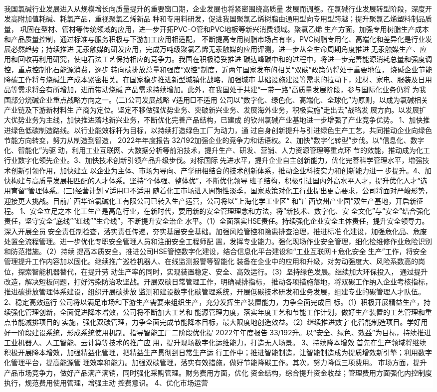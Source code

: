 我国氯碱行业发展进入从规模增长向质量提升的重要窗口期，企业发展也将紧密围绕高质量
发展而调整。在氯碱行业发展转型阶段，深度开发高附加值耗碱、耗氯产品，重视聚氯乙烯新品
种和专用料研发，促进我国聚氯乙烯树脂由通用型向专用型跨越；提升聚氯乙烯塑料制品质量，
巩固在型材、管材等传统领域的应用，进一步开拓PVC-O管和PVC地板等新兴消费领域。聚氯乙烯
生产方面，加强专用树脂生产成本和产品质量控制，通过标准与服务积极与下游加工应用相适配，
不断提高专用树脂市场占有率，PVC树脂专用化、高端化和差异化是行业发展必然趋势；持续推进
无汞触媒的研发应用，完成万吨级聚氯乙烯无汞触媒的应用评测，进一步从全生命周期角度推进
无汞触媒生产、应用和回收再利用研究，使电石法工艺保持相应的竞争力。我国在积极稳妥推进
碳达峰碳中和的过程中，将进一步完善能源消耗总量和强度调控，重点控制化石能源消费，逐步
转向碳排放总量和强度“双控”制度，近两年国家发布的相关“双碳”政策仍将处于重要地位，
烧碱企业节能降碳工作将与烧碱生产成本紧密相关。在国家稳步推进新型城镇化战略，加强城市
基础设施建设等需求的拉动下，建材、家电、服装及日用品等需求将会有所增加，进而带动烧碱
产品需求持续增加。此外，在我国处于共建“一带一路”高质量发展阶段，参与国际化业务仍将
为我国部分烧碱企业重点战略方向之一。(二)公司发展战略
√适用□不适用
公司以“数字化、绿色化、高端化、全球化”为原则，以成为氯碱相关产业链及下游新材料生
产商为定位。坚定不移做强优势业务、突破新兴业务、发展海外业务，积极实施“走出去”战略发
展方向。以发展扩大优势业务为主线，加快推进落地新兴业务，不断优化完善产品结构，已建成
的钦州氯碱产业基地进一步增强了产业竞争优势。
1、加快推进绿色低碳制造路线。以行业能效标杆为目标，以持续打造绿色工厂为动力，通
过自身创新提升与引进绿色生产工艺，共同推动企业向绿色节能方向转变，努力从制造到智造，
2022年年度报告
32/192加强企业的竞争力和话语权。2、加快“数字化转型”步伐。以“信息化、数字化、智能化”为驱
动，利用工业互联网、大数据分析等前沿技术，提升生产、研发、营销、人力资源管理等重点环
节的效能，推动成为化工行业数字化领先企业。3、加快技术创新引领产品升级步伐。对标国际
先进水平，提升企业自主创新能力，优化完善科学管理水平，增强技术创新引领作用，加快建立
以企业为主体、市场为导向、产学研相结合的技术创新体系，推动企业科技实力和创新能力进一
步提升。4、加快构建与高质量发展相匹配的人才体系。坚持“个体强、整体优”，不断优化领导
班子结构，积极引进国内外高水平人才，提升优化人才“选用育留”管理体系。(三)经营计划
√适用□不适用
随着化工市场进入周期性淡季，国家政策对化工行业提出更高要求，公司将面对严峻形势，
迎接更大挑战。目前广西华谊氯碱化工有限公司已转入生产运营，公司将以“上海化学工业区”
和“广西钦州产业园”双生产基地，开启新征程。
1、安全立足之本
化工生产是高危行业，在新时代，要用新的安全管理理念和方法，将“新技术、数字化、安
全文化”与“安全”结合强化责任，坚守安全“底线”“红线”“生命线”，不断提升安全治企
水平。（1）全面落实HSE责任。持续强化企业安全主体责任，提升安全领导力。深入开展全员
安全责任制检查，落实责任传递，夯实基层安全基础。加强风险管控和隐患排查治理，推进标准
化建设，加强危化品、危废处置全流程管理。进一步优化专职安全管理人员和注册安全工程师配
置，发挥专业能力。强化现场作业安全管理，细化检维修作业危险识别和防范措施。（2）持续
提高本质安全。推进公司HSE管控数字化建设，结合信息化平台建设和“工业互联网＋危化安全
生产”工作，将安全管理提升工作内容加以固化。继续推广巡检机器人、在线监测报警等智能化
装备在企业中的应用和升级，对劳动强度大、风险系数高的岗位，探索智能机器替代，在提升劳
动生产率的同时，实现装置稳定、安全、高效运行。（3）坚持绿色发展。继续加大环保投入，
通过提升改造，解决短板问题，打好污染防治攻坚战。开展双碳日常管理工作，明确减排指标，
推动各项措施落地，将双碳工作纳入企业考核指标，推进碳排放管理体系建设，组织开展碳排放
监测和建设数字化碳管理系统，开展低碳技术研发和业务发展，组建专业的碳管理人才队伍。
2、稳定高效运行
公司将以满足市场和下游生产需要来组织生产，充分发挥生产装置能力，力争全面完成目
标。（1）积极开展精益生产，持续强化管理创新，全面促进降本增效，公司将不断加大工艺和
能源管理力度，落实年度工艺和节能工作计划，做好生产装置的工艺管理和重点节能减排项目的
实施，强化双碳管理，力争全面完成节能降本目标，最大限度地创造效益。（2）继续推进数字
化智能制造项目。学好用好一阶段建设系统，形成系统使用机制。指导智能工厂二阶段优化提
2022年年度报告
33/192升。以“安全、绿色、效益”为目标，持续推进工业机器人、人工智能、云计算等技术的推广应
用，提升现场数字化运维能力，打造无人场景。
3、持续降本增效
首先在生产领域将继续积极开展降本增效，加强精益化管理，把精益生产贯彻到日常生产运
行工作中；推进智能制造，让智能制造成为提质增效新引擎；利用数字化管理平台，提高能源管
理效率和能力。加强双碳管理，落实有效措施，做好节能降碳工作。其次，努力降低三项费用。
市场方面，提升产品市场竞争力，做好产品满产满销，同时强化采购管理。财务费用方面，优化
资金结构，综合提升资金收益；管理费用方面强化内控制度执行，规范费用使用管理，增强主动
控费意识。
4、优化市场运营